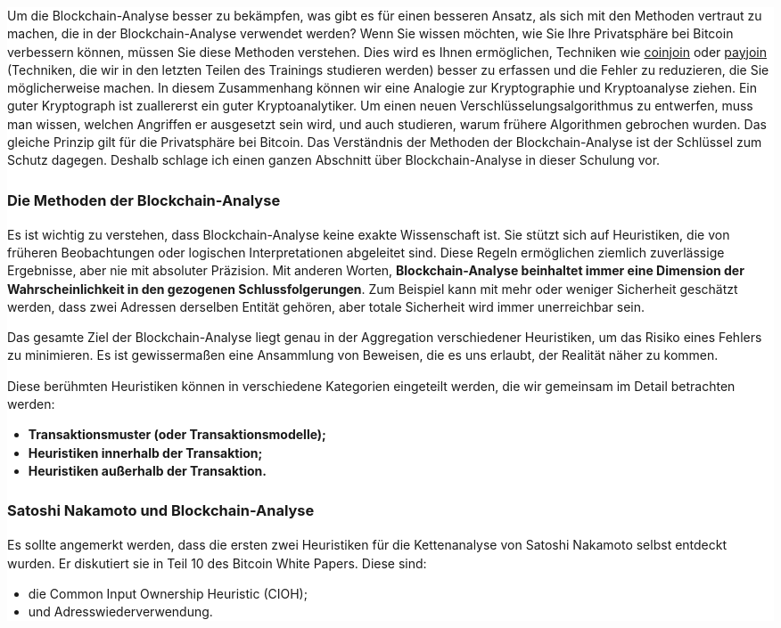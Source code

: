 Um die Blockchain-Analyse besser zu bekämpfen, was gibt es für einen besseren Ansatz, als sich mit den Methoden vertraut zu machen, die in der Blockchain-Analyse verwendet werden? Wenn Sie wissen möchten, wie Sie Ihre Privatsphäre bei Bitcoin verbessern können, müssen Sie diese Methoden verstehen. Dies wird es Ihnen ermöglichen, Techniken wie [coinjoin](https://planb.network/fr/tutorials/privacy/coinjoin-samourai-wallet) oder [payjoin](https://planb.network/fr/tutorials/privacy/payjoin) (Techniken, die wir in den letzten Teilen des Trainings studieren werden) besser zu erfassen und die Fehler zu reduzieren, die Sie möglicherweise machen.
In diesem Zusammenhang können wir eine Analogie zur Kryptographie und Kryptoanalyse ziehen. Ein guter Kryptograph ist zuallererst ein guter Kryptoanalytiker. Um einen neuen Verschlüsselungsalgorithmus zu entwerfen, muss man wissen, welchen Angriffen er ausgesetzt sein wird, und auch studieren, warum frühere Algorithmen gebrochen wurden. Das gleiche Prinzip gilt für die Privatsphäre bei Bitcoin. Das Verständnis der Methoden der Blockchain-Analyse ist der Schlüssel zum Schutz dagegen. Deshalb schlage ich einen ganzen Abschnitt über Blockchain-Analyse in dieser Schulung vor.

### Die Methoden der Blockchain-Analyse

Es ist wichtig zu verstehen, dass Blockchain-Analyse keine exakte Wissenschaft ist. Sie stützt sich auf Heuristiken, die von früheren Beobachtungen oder logischen Interpretationen abgeleitet sind. Diese Regeln ermöglichen ziemlich zuverlässige Ergebnisse, aber nie mit absoluter Präzision. Mit anderen Worten, **Blockchain-Analyse beinhaltet immer eine Dimension der Wahrscheinlichkeit in den gezogenen Schlussfolgerungen**. Zum Beispiel kann mit mehr oder weniger Sicherheit geschätzt werden, dass zwei Adressen derselben Entität gehören, aber totale Sicherheit wird immer unerreichbar sein.

Das gesamte Ziel der Blockchain-Analyse liegt genau in der Aggregation verschiedener Heuristiken, um das Risiko eines Fehlers zu minimieren. Es ist gewissermaßen eine Ansammlung von Beweisen, die es uns erlaubt, der Realität näher zu kommen.

Diese berühmten Heuristiken können in verschiedene Kategorien eingeteilt werden, die wir gemeinsam im Detail betrachten werden:

- **Transaktionsmuster (oder Transaktionsmodelle);**
- **Heuristiken innerhalb der Transaktion;**
- **Heuristiken außerhalb der Transaktion.**

### Satoshi Nakamoto und Blockchain-Analyse

Es sollte angemerkt werden, dass die ersten zwei Heuristiken für die Kettenanalyse von Satoshi Nakamoto selbst entdeckt wurden. Er diskutiert sie in Teil 10 des Bitcoin White Papers. Diese sind:

- die Common Input Ownership Heuristic (CIOH);
- und Adresswiederverwendung.

